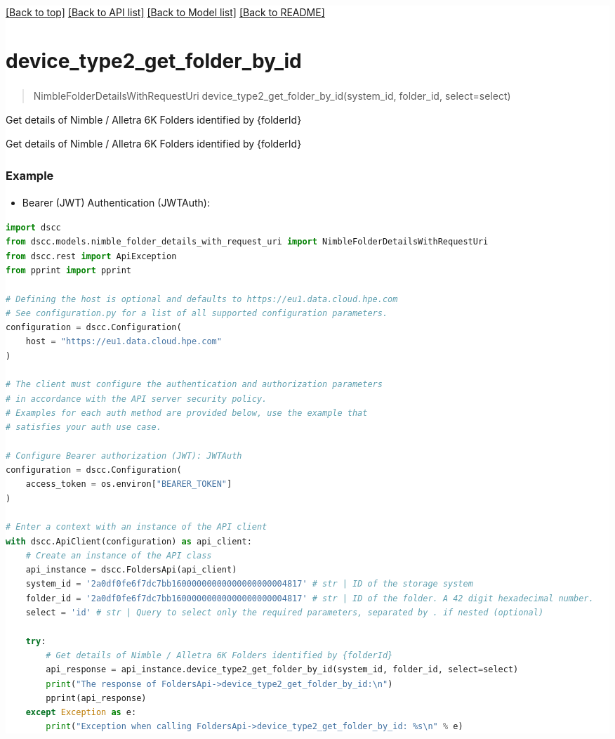 [[Back to top]](#) [[Back to API list]](../README.md#documentation-for-api-endpoints) [[Back to Model list]](../README.md#documentation-for-models) [[Back to README]](../README.md)

# **device_type2_get_folder_by_id**
> NimbleFolderDetailsWithRequestUri device_type2_get_folder_by_id(system_id, folder_id, select=select)

Get details of Nimble / Alletra 6K Folders identified by {folderId}

Get details of Nimble / Alletra 6K Folders identified by {folderId}

### Example

* Bearer (JWT) Authentication (JWTAuth):

```python
import dscc
from dscc.models.nimble_folder_details_with_request_uri import NimbleFolderDetailsWithRequestUri
from dscc.rest import ApiException
from pprint import pprint

# Defining the host is optional and defaults to https://eu1.data.cloud.hpe.com
# See configuration.py for a list of all supported configuration parameters.
configuration = dscc.Configuration(
    host = "https://eu1.data.cloud.hpe.com"
)

# The client must configure the authentication and authorization parameters
# in accordance with the API server security policy.
# Examples for each auth method are provided below, use the example that
# satisfies your auth use case.

# Configure Bearer authorization (JWT): JWTAuth
configuration = dscc.Configuration(
    access_token = os.environ["BEARER_TOKEN"]
)

# Enter a context with an instance of the API client
with dscc.ApiClient(configuration) as api_client:
    # Create an instance of the API class
    api_instance = dscc.FoldersApi(api_client)
    system_id = '2a0df0fe6f7dc7bb16000000000000000000004817' # str | ID of the storage system
    folder_id = '2a0df0fe6f7dc7bb16000000000000000000004817' # str | ID of the folder. A 42 digit hexadecimal number.
    select = 'id' # str | Query to select only the required parameters, separated by . if nested (optional)

    try:
        # Get details of Nimble / Alletra 6K Folders identified by {folderId}
        api_response = api_instance.device_type2_get_folder_by_id(system_id, folder_id, select=select)
        print("The response of FoldersApi->device_type2_get_folder_by_id:\n")
        pprint(api_response)
    except Exception as e:
        print("Exception when calling FoldersApi->device_type2_get_folder_by_id: %s\n" % e)
```

